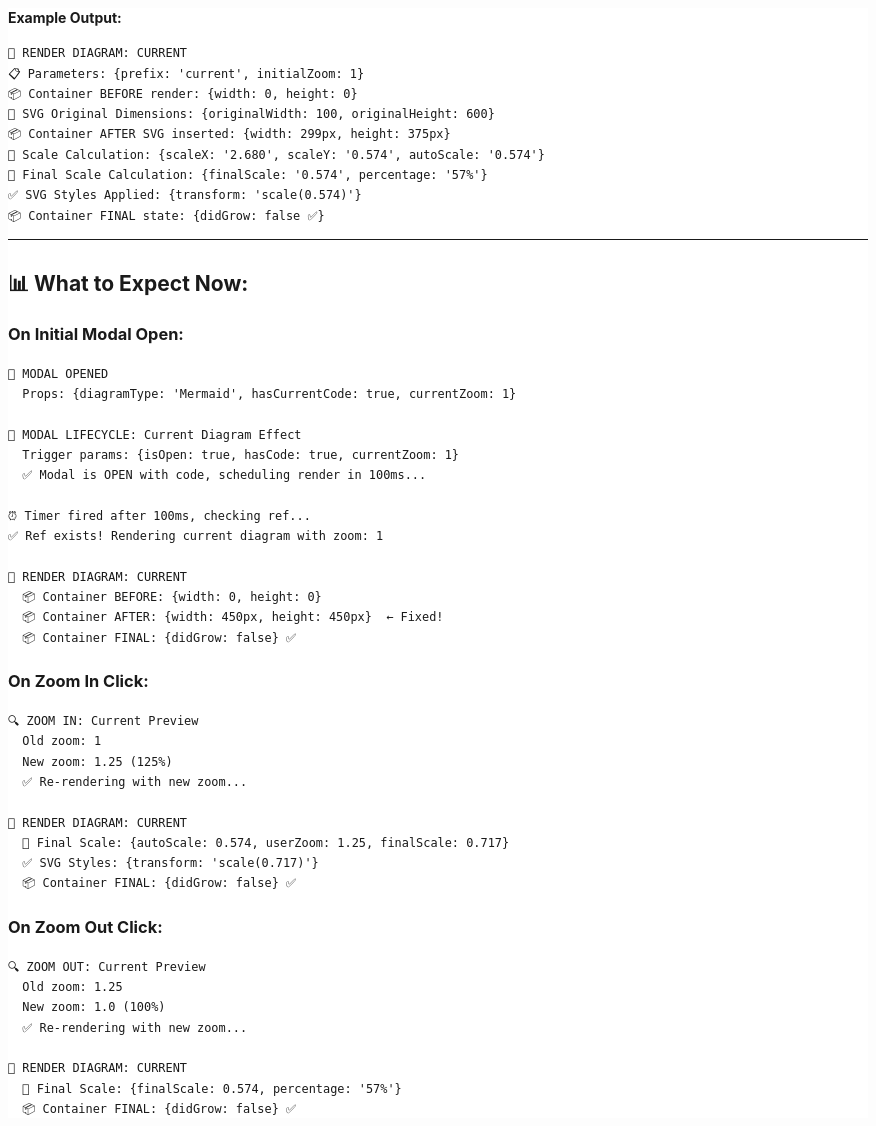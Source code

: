 **Example Output:**
```
🎨 RENDER DIAGRAM: CURRENT
📋 Parameters: {prefix: 'current', initialZoom: 1}
📦 Container BEFORE render: {width: 0, height: 0}
📏 SVG Original Dimensions: {originalWidth: 100, originalHeight: 600}
📦 Container AFTER SVG inserted: {width: 299px, height: 375px}
🔢 Scale Calculation: {scaleX: '2.680', scaleY: '0.574', autoScale: '0.574'}
🎯 Final Scale Calculation: {finalScale: '0.574', percentage: '57%'}
✅ SVG Styles Applied: {transform: 'scale(0.574)'}
📦 Container FINAL state: {didGrow: false ✅}
```

---

## 📊 **What to Expect Now:**

### **On Initial Modal Open:**
```
🚀 MODAL OPENED
  Props: {diagramType: 'Mermaid', hasCurrentCode: true, currentZoom: 1}

🔄 MODAL LIFECYCLE: Current Diagram Effect
  Trigger params: {isOpen: true, hasCode: true, currentZoom: 1}
  ✅ Modal is OPEN with code, scheduling render in 100ms...

⏰ Timer fired after 100ms, checking ref...
✅ Ref exists! Rendering current diagram with zoom: 1

🎨 RENDER DIAGRAM: CURRENT
  📦 Container BEFORE: {width: 0, height: 0}
  📦 Container AFTER: {width: 450px, height: 450px}  ← Fixed!
  📦 Container FINAL: {didGrow: false} ✅
```

### **On Zoom In Click:**
```
🔍 ZOOM IN: Current Preview
  Old zoom: 1
  New zoom: 1.25 (125%)
  ✅ Re-rendering with new zoom...

🎨 RENDER DIAGRAM: CURRENT
  🎯 Final Scale: {autoScale: 0.574, userZoom: 1.25, finalScale: 0.717}
  ✅ SVG Styles: {transform: 'scale(0.717)'}
  📦 Container FINAL: {didGrow: false} ✅
```

### **On Zoom Out Click:**
```
🔍 ZOOM OUT: Current Preview
  Old zoom: 1.25
  New zoom: 1.0 (100%)
  ✅ Re-rendering with new zoom...

🎨 RENDER DIAGRAM: CURRENT
  🎯 Final Scale: {finalScale: 0.574, percentage: '57%'}
  📦 Container FINAL: {didGrow: false} ✅
```
